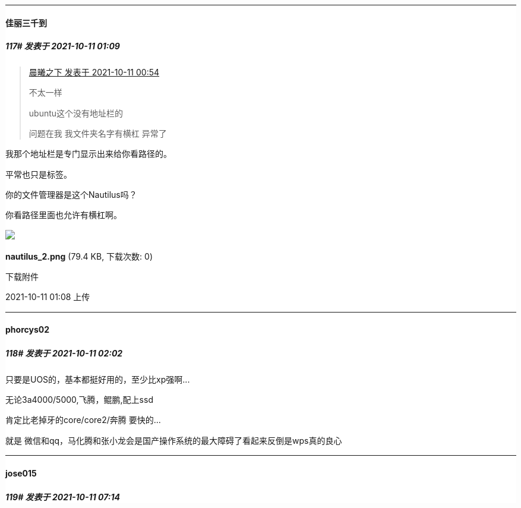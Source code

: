 


*****

####  佳丽三千到  
##### 117#       发表于 2021-10-11 01:09


<blockquote><a href="httphttps://bbs.saraba1st.com/2b/forum.php?mod=redirect&amp;goto=findpost&amp;pid=53068601&amp;ptid=2030816" target="_blank">晨曦之下 发表于 2021-10-11 00:54</a>

不太一样

ubuntu这个没有地址栏的 

问题在我 我文件夹名字有横杠 异常了</blockquote>
我那个地址栏是专门显示出来给你看路径的。  


平常也只是标签。


你的文件管理器是这个Nautilus吗？  


你看路径里面也允许有横杠啊。


<img src="https://img.saraba1st.com/forum/202110/11/010833dunxv3xf8zxx3cx5.png" referrerpolicy="no-referrer">


<strong>nautilus_2.png</strong> (79.4 KB, 下载次数: 0)

下载附件

2021-10-11 01:08 上传




*****

####  phorcys02  
##### 118#       发表于 2021-10-11 02:02


只要是UOS的，基本都挺好用的，至少比xp强啊...


无论3a4000/5000,飞腾，鲲鹏,配上ssd


肯定比老掉牙的core/core2/奔腾 要快的...


就是 微信和qq，马化腾和张小龙会是国产操作系统的最大障碍了看起来反倒是wps真的良心




*****

####  jose015  
##### 119#       发表于 2021-10-11 07:14
